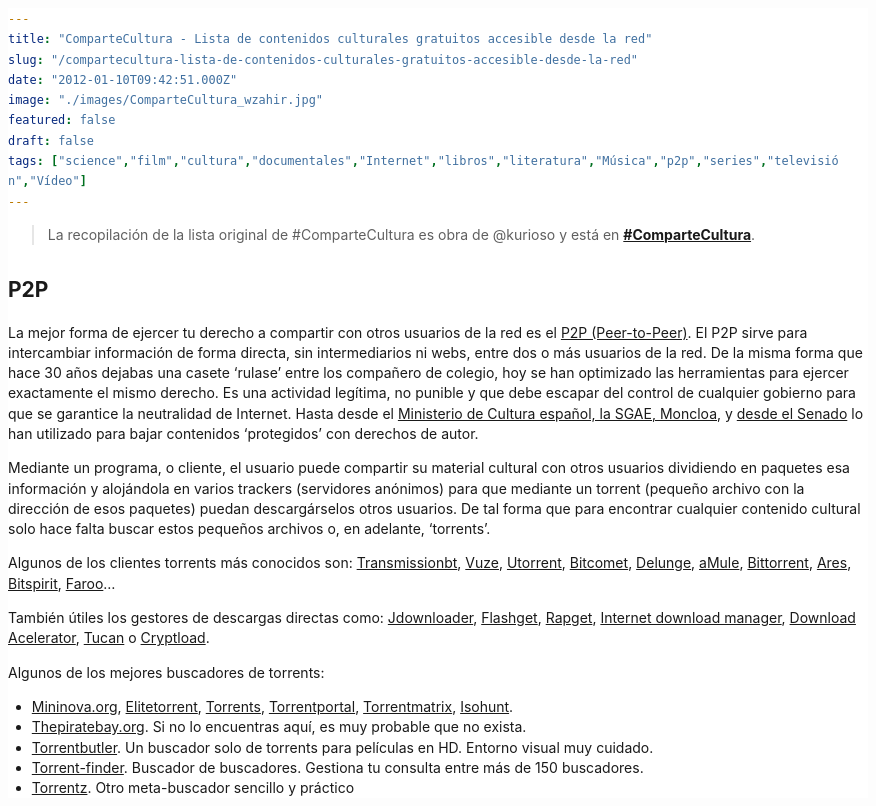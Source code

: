 ```yaml
---
title: "ComparteCultura - Lista de contenidos culturales gratuitos accesible desde la red"
slug: "/compartecultura-lista-de-contenidos-culturales-gratuitos-accesible-desde-la-red"
date: "2012-01-10T09:42:51.000Z"
image: "./images/ComparteCultura_wzahir.jpg"
featured: false
draft: false
tags: ["science","film","cultura","documentales","Internet","libros","literatura","Música","p2p","series","televisión","Vídeo"]
---
```



> La recopilación de la lista original de #ComparteCultura es obra de @kurioso y está en [**#ComparteCultura**](http://kurioso.es/2012/01/09/compartecultura/).


## P2P

La mejor forma de ejercer tu derecho a compartir con otros usuarios de la red es el [P2P (Peer-to-Peer)](http://es.wikipedia.org/wiki/Peer-to-peer). El P2P sirve para intercambiar información de forma directa, sin intermediarios ni webs, entre dos o más usuarios de la red. De la misma forma que hace 30 años dejabas una casete ‘rulase’ entre los compañero de colegio, hoy se han optimizado las herramientas para ejercer exactamente el mismo derecho. Es una actividad legítima, no punible y que debe escapar del control de cualquier gobierno para que se garantice la neutralidad de Internet. Hasta desde el [Ministerio de Cultura español, la SGAE, Moncloa](http://bandaancha.eu/articulo/8200/ministerio-cultura-sgae-moncloa-tambien-bajan-musica-software-pirata-bittorrent), y [desde el Senado](http://twitter.com/#%21/elhombrequerie/status/156361667565993984/photo/1) lo han utilizado para bajar contenidos ‘protegidos’ con derechos de autor.

Mediante un programa, o cliente, el usuario puede compartir su material cultural con otros usuarios dividiendo en paquetes esa información y alojándola en varios trackers (servidores anónimos) para que mediante un torrent (pequeño archivo con la dirección de esos paquetes) puedan descargárselos otros usuarios. De tal forma que para encontrar cualquier contenido cultural solo hace falta buscar estos pequeños archivos o, en adelante, ‘torrents’.

Algunos de los clientes torrents más conocidos son: [Transmissionbt](http://www.transmissionbt.com/), [Vuze](http://www.vuze.com/), [Utorrent](http://utorrent.es/), [Bitcomet](http://www.bitcomet.com/), [Delunge](http://deluge-torrent.org/), [aMule](http://www.amule.org/), [Bittorrent](http://www.bittorrent.com/intl/es/), [Ares](http://aresgalaxy.sourceforge.net/), [Bitspirit](http://www.bitspirit.cc/en/), [Faroo](http://www.faroo.com/hp/p2p/p2p.html)…

También útiles los gestores de descargas directas como: [Jdownloader](http://jdownloader.org/), [Flashget](http://www.flashget.com/index_en.html), [Rapget](http://www.rapget.com/en/index.html), [Internet download manager](http://www.internetdownloadmanager.com/), [Download Acelerator](http://www.speedbit.com/), [Tucan](http://www.tucaneando.com/) o [Cryptload](http://cryptload.info/).

Algunos de los mejores buscadores de torrents:

- [Mininova.or](http://www.mininova.org/)g, [Elitetorrent](http://elitetorrent.net/), [Torrents](http://www.torrents.net/), [Torrentportal](http://www.torrentportal.com/), [Torrentmatrix](http://www.torrentmatrix.com/), [Isohunt](http://isohunt.com/).
- [Thepiratebay.org](http://thepiratebay.org/). Si no lo encuentras aquí, es muy probable que no exista.
- [Torrentbutler](http://torrentbutler.eu/). Un buscador solo de torrents para películas en HD. Entorno visual muy cuidado.
- [Torrent-finder](http://torrent-finder.info/). Buscador de buscadores. Gestiona tu consulta entre más de 150 buscadores.
- [Torrentz](http://torrentz.eu/). Otro meta-buscador sencillo y práctico
